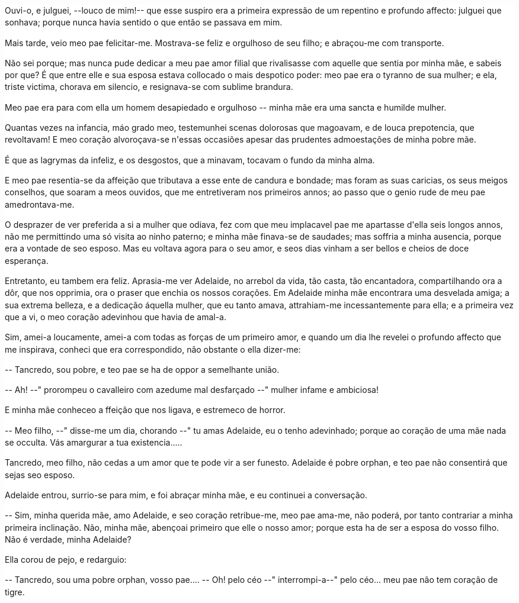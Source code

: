 Ouvi-o, e julguei, --louco de mim!-- que esse suspiro era a primeira expressão de um repentino e profundo affecto: julguei que sonhava; porque nunca havia sentido o que então se passava em mim.

Mais tarde, veio meo pae felicitar-me. Mostrava-se feliz e orgulhoso de seu filho; e abraçou-me com transporte.

Não sei porque; mas nunca pude dedicar a meu pae amor filial que rivalisasse com aquelle que sentia por minha mãe, e sabeis por que? É que entre elle e sua esposa estava collocado o mais despotico poder: meo pae era o tyranno de sua mulher; e ela, triste victima, chorava em silencio, e resignava-se com sublime brandura.

Meo pae era para com ella um homem desapiedado e orgulhoso -- minha mãe era uma sancta e humilde mulher.

Quantas vezes na infancia, máo grado meo, testemunhei scenas dolorosas que magoavam, e de louca prepotencia, que revoltavam! E meo coração alvoroçava-se n'essas occasiões apesar das prudentes admoestações de minha pobre mãe.

É que as lagrymas da infeliz, e os desgostos, que a minavam, tocavam o fundo da minha alma.

E meo pae resentia-se da affeição que tributava a esse ente de candura e bondade; mas foram as suas caricias, os seus meigos conselhos, que soaram a meos ouvidos, que me entretiveram nos primeiros annos; ao passo que o genio rude de meu pae amedrontava-me.

O desprazer de ver preferida a si a mulher que odiava, fez com que meu implacavel pae me apartasse d'ella seis longos annos, não me permittindo uma só visita ao ninho paterno; e minha mãe finava-se de saudades; mas soffria a minha ausencia, porque era a vontade de seo esposo. Mas eu voltava agora para o seu amor, e seos dias vinham a ser bellos e cheios de doce esperança.

Entretanto, eu tambem era feliz. Aprasia-me ver Adelaide, no arrebol da vida, tão casta, tão encantadora, compartilhando ora a dôr, que nos opprimia, ora o praser que enchia os nossos corações. Em Adelaide minha mãe encontrara uma desvelada amiga; a sua extrema belleza, e a dedicação áquella mulher, que eu tanto amava, attrahiam-me incessantemente para ella; e a primeira vez que a vi, o meo coração adevinhou que havia de amal-a.

Sim, amei-a loucamente, amei-a com todas as forças de um primeiro amor, e quando um dia lhe revelei o profundo affecto que me inspirava, conheci que era correspondido, não obstante o ella dizer-me: 

-- Tancredo, sou pobre, e teo pae se ha de oppor a semelhante união.

-- Ah! --" prorompeu o cavalleiro com azedume mal desfarçado --" mulher infame e ambiciosa!

E minha mãe conheceo a ffeição que nos ligava, e estremeco de horror.

-- Meo filho, --" disse-me um dia, chorando --" tu amas Adelaide, eu o tenho adevinhado; porque ao coração de uma mãe nada se occulta. Vás amargurar a tua existencia.....

Tancredo, meo filho, não cedas a um amor que te pode vir a ser funesto. Adelaide é pobre orphan, e teo pae não consentirá que sejas seo esposo.

Adelaide entrou, surrio-se para mim, e foi abraçar minha mãe, e eu continuei a conversação.

-- Sim, minha querida mãe, amo Adelaide, e seo coração retribue-me, meo pae ama-me, não poderá, por tanto contrariar a minha primeira inclinação. Não, minha mãe, abençoai primeiro que elle o nosso amor; porque esta ha de ser a esposa do vosso filho. Não é verdade, minha Adelaide?

Ella corou de pejo, e redarguio:

-- Tancredo, sou uma pobre orphan, vosso pae....
-- Oh! pelo céo --" interrompi-a--" pelo céo... meu pae não tem coração de tigre.
